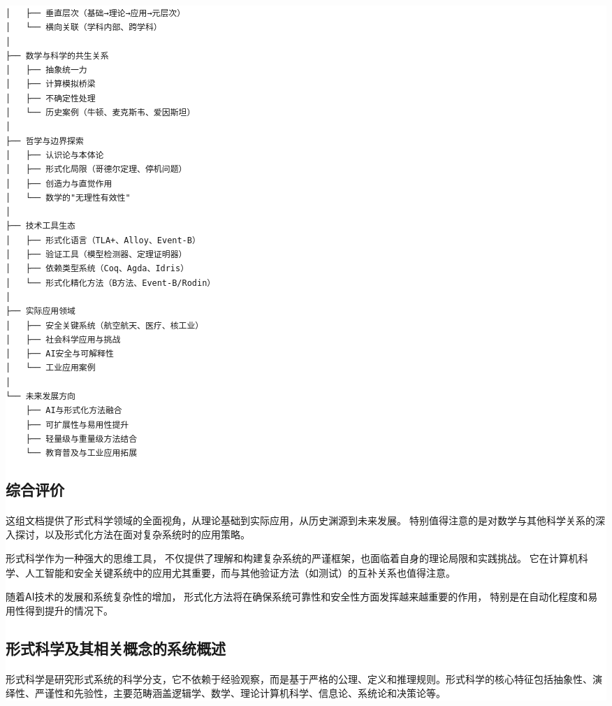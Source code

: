 ```text
│   ├── 垂直层次（基础→理论→应用→元层次）
│   └── 横向关联（学科内部、跨学科）
│
├── 数学与科学的共生关系
│   ├── 抽象统一力
│   ├── 计算模拟桥梁
│   ├── 不确定性处理
│   └── 历史案例（牛顿、麦克斯韦、爱因斯坦）
│
├── 哲学与边界探索
│   ├── 认识论与本体论
│   ├── 形式化局限（哥德尔定理、停机问题）
│   ├── 创造力与直觉作用
│   └── 数学的"无理性有效性"
│
├── 技术工具生态
│   ├── 形式化语言（TLA+、Alloy、Event-B）
│   ├── 验证工具（模型检测器、定理证明器）
│   ├── 依赖类型系统（Coq、Agda、Idris）
│   └── 形式化精化方法（B方法、Event-B/Rodin）
│
├── 实际应用领域
│   ├── 安全关键系统（航空航天、医疗、核工业）
│   ├── 社会科学应用与挑战
│   ├── AI安全与可解释性
│   └── 工业应用案例
│
└── 未来发展方向
    ├── AI与形式化方法融合
    ├── 可扩展性与易用性提升
    ├── 轻量级与重量级方法结合
    └── 教育普及与工业应用拓展
```

## 综合评价

这组文档提供了形式科学领域的全面视角，从理论基础到实际应用，从历史渊源到未来发展。
特别值得注意的是对数学与其他科学关系的深入探讨，以及形式化方法在面对复杂系统时的应用策略。

形式科学作为一种强大的思维工具，
不仅提供了理解和构建复杂系统的严谨框架，也面临着自身的理论局限和实践挑战。
它在计算机科学、人工智能和安全关键系统中的应用尤其重要，而与其他验证方法（如测试）的互补关系也值得注意。

随着AI技术的发展和系统复杂性的增加，
形式化方法将在确保系统可靠性和安全性方面发挥越来越重要的作用，
特别是在自动化程度和易用性得到提升的情况下。

## 形式科学及其相关概念的系统概述

形式科学是研究形式系统的科学分支，它不依赖于经验观察，而是基于严格的公理、定义和推理规则。形式科学的核心特征包括抽象性、演绎性、严谨性和先验性，主要范畴涵盖逻辑学、数学、理论计算机科学、信息论、系统论和决策论等。
